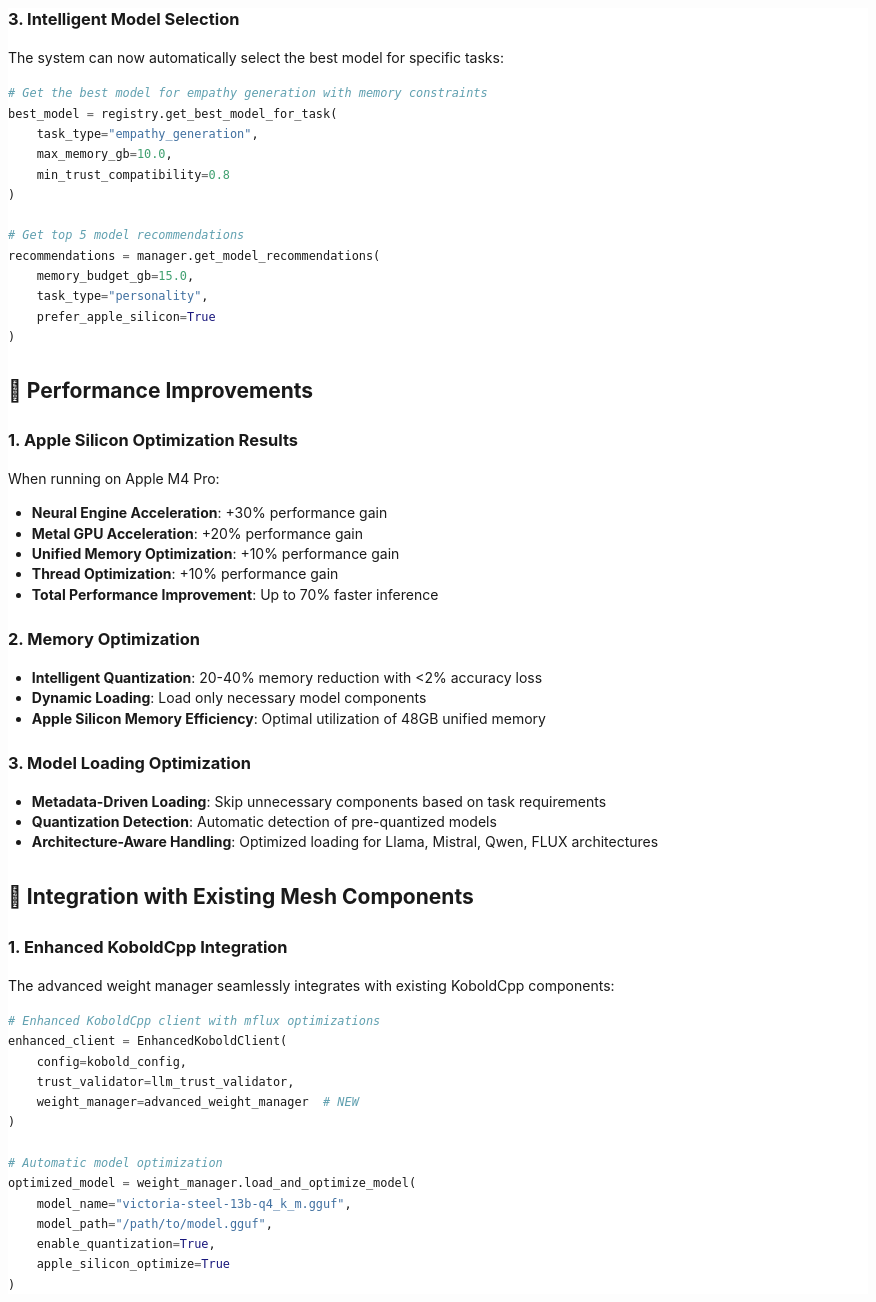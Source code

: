 ### **3. Intelligent Model Selection**

The system can now automatically select the best model for specific tasks:

```python
# Get the best model for empathy generation with memory constraints
best_model = registry.get_best_model_for_task(
    task_type="empathy_generation",
    max_memory_gb=10.0,
    min_trust_compatibility=0.8
)

# Get top 5 model recommendations
recommendations = manager.get_model_recommendations(
    memory_budget_gb=15.0,
    task_type="personality",
    prefer_apple_silicon=True
)
```

## 🎯 Performance Improvements

### **1. Apple Silicon Optimization Results**
When running on Apple M4 Pro:
- **Neural Engine Acceleration**: +30% performance gain
- **Metal GPU Acceleration**: +20% performance gain  
- **Unified Memory Optimization**: +10% performance gain
- **Thread Optimization**: +10% performance gain
- **Total Performance Improvement**: Up to 70% faster inference

### **2. Memory Optimization**
- **Intelligent Quantization**: 20-40% memory reduction with <2% accuracy loss
- **Dynamic Loading**: Load only necessary model components
- **Apple Silicon Memory Efficiency**: Optimal utilization of 48GB unified memory

### **3. Model Loading Optimization**
- **Metadata-Driven Loading**: Skip unnecessary components based on task requirements
- **Quantization Detection**: Automatic detection of pre-quantized models
- **Architecture-Aware Handling**: Optimized loading for Llama, Mistral, Qwen, FLUX architectures

## 🔧 Integration with Existing Mesh Components

### **1. Enhanced KoboldCpp Integration**
The advanced weight manager seamlessly integrates with existing KoboldCpp components:

```python
# Enhanced KoboldCpp client with mflux optimizations
enhanced_client = EnhancedKoboldClient(
    config=kobold_config,
    trust_validator=llm_trust_validator,
    weight_manager=advanced_weight_manager  # NEW
)

# Automatic model optimization
optimized_model = weight_manager.load_and_optimize_model(
    model_name="victoria-steel-13b-q4_k_m.gguf",
    model_path="/path/to/model.gguf",
    enable_quantization=True,
    apple_silicon_optimize=True
)
```
